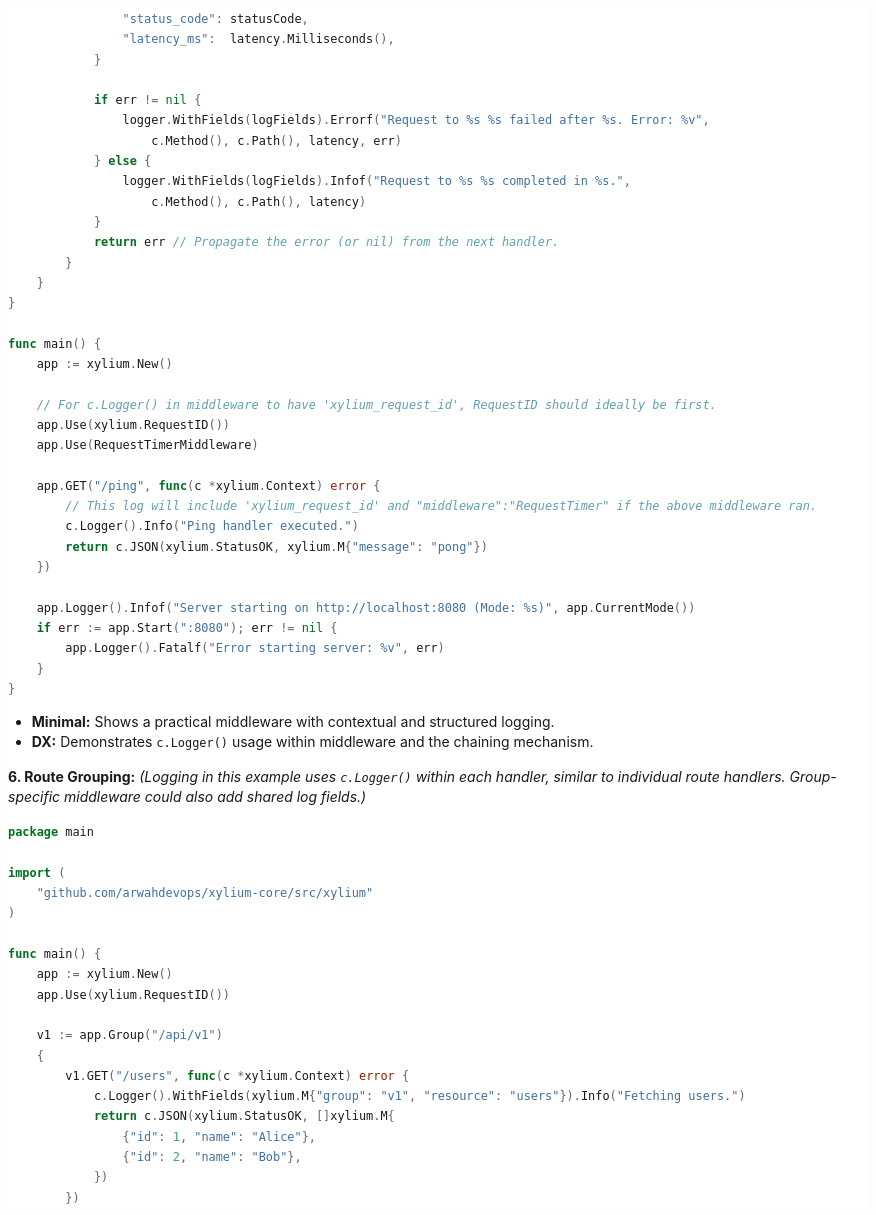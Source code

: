 ```go
				"status_code": statusCode,
				"latency_ms":  latency.Milliseconds(),
			}

			if err != nil {
				logger.WithFields(logFields).Errorf("Request to %s %s failed after %s. Error: %v",
					c.Method(), c.Path(), latency, err)
			} else {
				logger.WithFields(logFields).Infof("Request to %s %s completed in %s.",
					c.Method(), c.Path(), latency)
			}
			return err // Propagate the error (or nil) from the next handler.
		}
	}
}

func main() {
	app := xylium.New()

	// For c.Logger() in middleware to have 'xylium_request_id', RequestID should ideally be first.
	app.Use(xylium.RequestID()) 
	app.Use(RequestTimerMiddleware)

	app.GET("/ping", func(c *xylium.Context) error {
		// This log will include 'xylium_request_id' and "middleware":"RequestTimer" if the above middleware ran.
		c.Logger().Info("Ping handler executed.")
		return c.JSON(xylium.StatusOK, xylium.M{"message": "pong"})
	})

	app.Logger().Infof("Server starting on http://localhost:8080 (Mode: %s)", app.CurrentMode())
	if err := app.Start(":8080"); err != nil {
		app.Logger().Fatalf("Error starting server: %v", err)
	}
}
```
*   **Minimal:** Shows a practical middleware with contextual and structured logging.
*   **DX:** Demonstrates `c.Logger()` usage within middleware and the chaining mechanism.

**6. Route Grouping:**
*(Logging in this example uses `c.Logger()` within each handler, similar to individual route handlers. Group-specific middleware could also add shared log fields.)*
```go
package main

import (
	"github.com/arwahdevops/xylium-core/src/xylium"
)

func main() {
	app := xylium.New()
	app.Use(xylium.RequestID())

	v1 := app.Group("/api/v1")
	{
		v1.GET("/users", func(c *xylium.Context) error {
			c.Logger().WithFields(xylium.M{"group": "v1", "resource": "users"}).Info("Fetching users.")
			return c.JSON(xylium.StatusOK, []xylium.M{
				{"id": 1, "name": "Alice"},
				{"id": 2, "name": "Bob"},
			})
		})

```